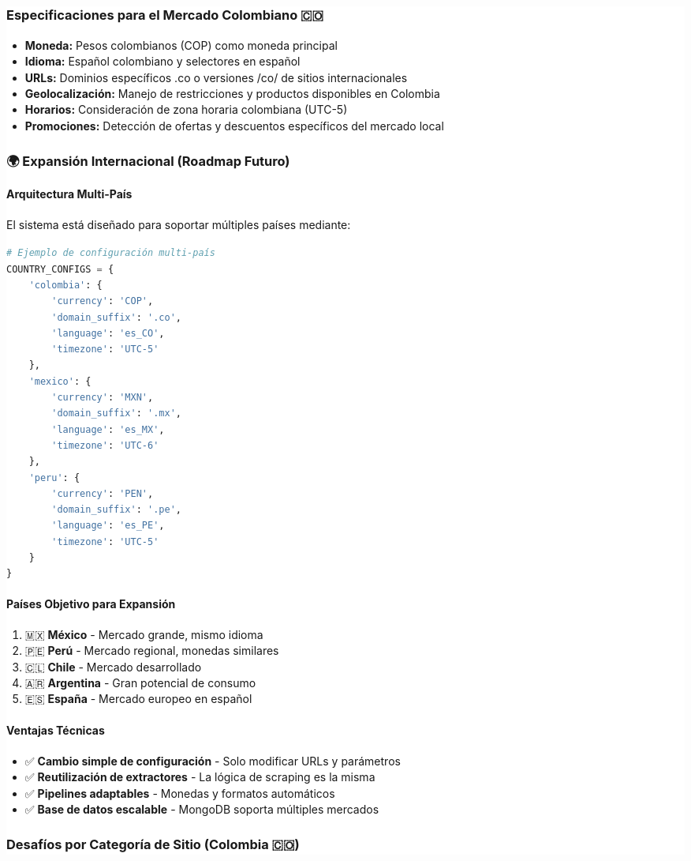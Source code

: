 ### Especificaciones para el Mercado Colombiano 🇨🇴
- **Moneda:** Pesos colombianos (COP) como moneda principal
- **Idioma:** Español colombiano y selectores en español
- **URLs:** Dominios específicos .co o versiones /co/ de sitios internacionales
- **Geolocalización:** Manejo de restricciones y productos disponibles en Colombia
- **Horarios:** Consideración de zona horaria colombiana (UTC-5)
- **Promociones:** Detección de ofertas y descuentos específicos del mercado local

### 🌍 Expansión Internacional (Roadmap Futuro)

#### Arquitectura Multi-País
El sistema está diseñado para soportar múltiples países mediante:

```python
# Ejemplo de configuración multi-país
COUNTRY_CONFIGS = {
    'colombia': {
        'currency': 'COP',
        'domain_suffix': '.co',
        'language': 'es_CO',
        'timezone': 'UTC-5'
    },
    'mexico': {
        'currency': 'MXN', 
        'domain_suffix': '.mx',
        'language': 'es_MX',
        'timezone': 'UTC-6'
    },
    'peru': {
        'currency': 'PEN',
        'domain_suffix': '.pe', 
        'language': 'es_PE',
        'timezone': 'UTC-5'
    }
}
```

#### Países Objetivo para Expansión
1. 🇲🇽 **México** - Mercado grande, mismo idioma
2. 🇵🇪 **Perú** - Mercado regional, monedas similares  
3. 🇨🇱 **Chile** - Mercado desarrollado
4. 🇦🇷 **Argentina** - Gran potencial de consumo
5. 🇪🇸 **España** - Mercado europeo en español

#### Ventajas Técnicas
- ✅ **Cambio simple de configuración** - Solo modificar URLs y parámetros
- ✅ **Reutilización de extractores** - La lógica de scraping es la misma
- ✅ **Pipelines adaptables** - Monedas y formatos automáticos
- ✅ **Base de datos escalable** - MongoDB soporta múltiples mercados

### Desafíos por Categoría de Sitio (Colombia 🇨🇴)
